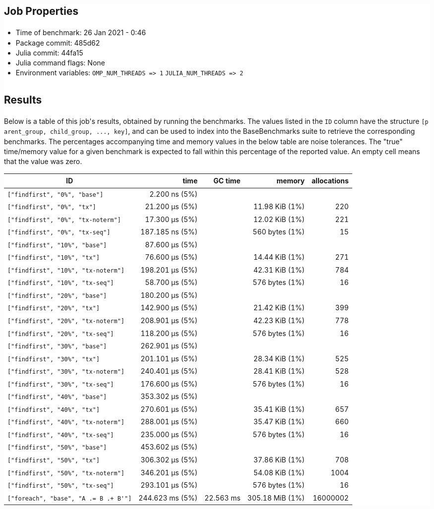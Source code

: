 ## Job Properties
* Time of benchmark: 26 Jan 2021 - 0:46
* Package commit: 485d62
* Julia commit: 44fa15
* Julia command flags: None
* Environment variables: `OMP_NUM_THREADS => 1` `JULIA_NUM_THREADS => 2`

## Results
Below is a table of this job's results, obtained by running the benchmarks.
The values listed in the `ID` column have the structure `[parent_group, child_group, ..., key]`, and can be used to
index into the BaseBenchmarks suite to retrieve the corresponding benchmarks.
The percentages accompanying time and memory values in the below table are noise tolerances. The "true"
time/memory value for a given benchmark is expected to fall within this percentage of the reported value.
An empty cell means that the value was zero.

| ID                                                                 | time            | GC time   | memory          | allocations |
|--------------------------------------------------------------------|----------------:|----------:|----------------:|------------:|
| `["findfirst", "0%", "base"]`                                      |   2.200 ns (5%) |           |                 |             |
| `["findfirst", "0%", "tx"]`                                        |  21.200 μs (5%) |           |  11.98 KiB (1%) |         220 |
| `["findfirst", "0%", "tx-noterm"]`                                 |  17.300 μs (5%) |           |  12.02 KiB (1%) |         221 |
| `["findfirst", "0%", "tx-seq"]`                                    | 187.185 ns (5%) |           |  560 bytes (1%) |          15 |
| `["findfirst", "10%", "base"]`                                     |  87.600 μs (5%) |           |                 |             |
| `["findfirst", "10%", "tx"]`                                       |  76.600 μs (5%) |           |  14.44 KiB (1%) |         271 |
| `["findfirst", "10%", "tx-noterm"]`                                | 198.201 μs (5%) |           |  42.31 KiB (1%) |         784 |
| `["findfirst", "10%", "tx-seq"]`                                   |  58.700 μs (5%) |           |  576 bytes (1%) |          16 |
| `["findfirst", "20%", "base"]`                                     | 180.200 μs (5%) |           |                 |             |
| `["findfirst", "20%", "tx"]`                                       | 142.900 μs (5%) |           |  21.42 KiB (1%) |         399 |
| `["findfirst", "20%", "tx-noterm"]`                                | 208.901 μs (5%) |           |  42.23 KiB (1%) |         778 |
| `["findfirst", "20%", "tx-seq"]`                                   | 118.200 μs (5%) |           |  576 bytes (1%) |          16 |
| `["findfirst", "30%", "base"]`                                     | 262.901 μs (5%) |           |                 |             |
| `["findfirst", "30%", "tx"]`                                       | 201.101 μs (5%) |           |  28.34 KiB (1%) |         525 |
| `["findfirst", "30%", "tx-noterm"]`                                | 240.401 μs (5%) |           |  28.41 KiB (1%) |         528 |
| `["findfirst", "30%", "tx-seq"]`                                   | 176.600 μs (5%) |           |  576 bytes (1%) |          16 |
| `["findfirst", "40%", "base"]`                                     | 353.302 μs (5%) |           |                 |             |
| `["findfirst", "40%", "tx"]`                                       | 270.601 μs (5%) |           |  35.41 KiB (1%) |         657 |
| `["findfirst", "40%", "tx-noterm"]`                                | 288.001 μs (5%) |           |  35.47 KiB (1%) |         660 |
| `["findfirst", "40%", "tx-seq"]`                                   | 235.000 μs (5%) |           |  576 bytes (1%) |          16 |
| `["findfirst", "50%", "base"]`                                     | 453.602 μs (5%) |           |                 |             |
| `["findfirst", "50%", "tx"]`                                       | 306.302 μs (5%) |           |  37.86 KiB (1%) |         708 |
| `["findfirst", "50%", "tx-noterm"]`                                | 346.201 μs (5%) |           |  54.08 KiB (1%) |        1004 |
| `["findfirst", "50%", "tx-seq"]`                                   | 293.101 μs (5%) |           |  576 bytes (1%) |          16 |
| `["foreach", "base", "A .= B .+ B'"]`                              | 244.623 ms (5%) | 22.563 ms | 305.18 MiB (1%) |    16000002 |
